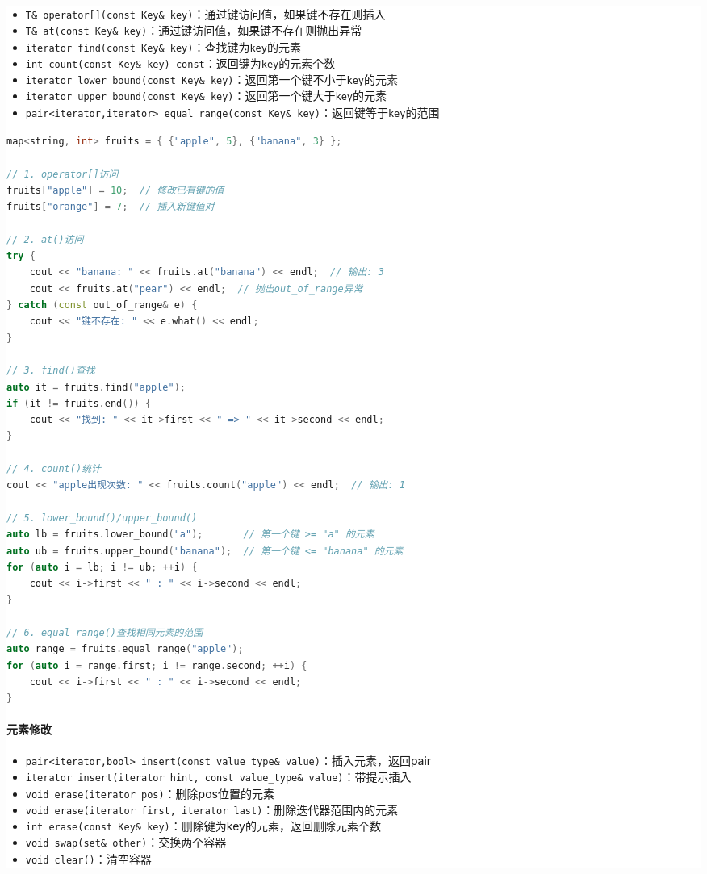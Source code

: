 - `T& operator[](const Key& key)`：通过键访问值，如果键不存在则插入
- `T& at(const Key& key)`：通过键访问值，如果键不存在则抛出异常
- `iterator find(const Key& key)`：查找键为`key`的元素
- `int count(const Key& key) const`：返回键为`key`的元素个数
- `iterator lower_bound(const Key& key)`：返回第一个键不小于`key`的元素
- `iterator upper_bound(const Key& key)`：返回第一个键大于`key`的元素
- `pair<iterator,iterator> equal_range(const Key& key)`：返回键等于`key`的范围

```cpp
map<string, int> fruits = { {"apple", 5}, {"banana", 3} };

// 1. operator[]访问
fruits["apple"] = 10;  // 修改已有键的值
fruits["orange"] = 7;  // 插入新键值对

// 2. at()访问
try {
    cout << "banana: " << fruits.at("banana") << endl;  // 输出: 3
    cout << fruits.at("pear") << endl;  // 抛出out_of_range异常
} catch (const out_of_range& e) {
    cout << "键不存在: " << e.what() << endl;
}

// 3. find()查找
auto it = fruits.find("apple");
if (it != fruits.end()) {
    cout << "找到: " << it->first << " => " << it->second << endl;
}

// 4. count()统计
cout << "apple出现次数: " << fruits.count("apple") << endl;  // 输出: 1

// 5. lower_bound()/upper_bound()
auto lb = fruits.lower_bound("a");       // 第一个键 >= "a" 的元素
auto ub = fruits.upper_bound("banana");  // 第一个键 <= "banana" 的元素
for (auto i = lb; i != ub; ++i) {
    cout << i->first << " : " << i->second << endl;
}

// 6. equal_range()查找相同元素的范围
auto range = fruits.equal_range("apple");
for (auto i = range.first; i != range.second; ++i) {
    cout << i->first << " : " << i->second << endl;
}
```

#### 元素修改

- `pair<iterator,bool> insert(const value_type& value)`：插入元素，返回pair
- `iterator insert(iterator hint, const value_type& value)`：带提示插入
- `void erase(iterator pos)`：删除pos位置的元素
- `void erase(iterator first, iterator last)`：删除迭代器范围内的元素
- `int erase(const Key& key)`：删除键为key的元素，返回删除元素个数
- `void swap(set& other)`：交换两个容器
- `void clear()`：清空容器
